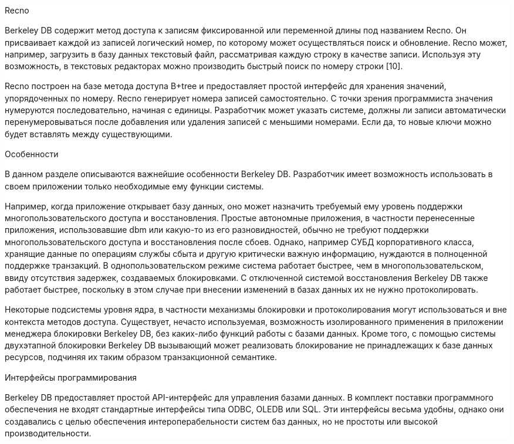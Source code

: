 Recno

Berkeley DB содержит метод доступа к записям фиксированной или
переменной длины под названием Recno. Он присваивает каждой из записей
логический номер, по которому может осуществляться поиск и обновление.
Recno может, например, загрузить в базу данных текстовый файл,
рассматривая каждую строку в качестве записи. Используя эту возможность,
в текстовых редакторах можно производить быстрый поиск по номеру строки
\[10\].

Recno построен на базе метода доступа В+tree и предоставляет простой
интерфейс для хранения значений, упорядоченных по номеру. Recno
генерирует номера записей самостоятельно. С точки зрения программиста
значения нумеруются последовательно, начиная с единицы. Разработчик
может указать системе, должны ли записи автоматически перенумеровываться
после добавления или удаления записей с меньшими номерами. Если да, то
новые ключи можно будет вставлять между существующими.

Особенности

В данном разделе описываются важнейшие особенности Berkeley DB.
Разработчик имеет возможность использовать в своем приложении только
необходимые ему функции системы.

Например, когда приложение открывает базу данных, оно может назначить
требуемый ему уровень поддержки многопользовательского доступа и
восстановления. Простые автономные приложения, в частности перенесенные
приложения, использовавшие dbm или какую-то из его разновидностей,
обычно не требуют поддержки многопользовательского доступа и
восстановления после сбоев. Однако, например СУБД корпоративного класса,
хранящие данные по операциям службы сбыта и другую критически важную
информацию, нуждаются в полноценной поддержке транзакций. В
однопользовательском режиме система работает быстрее, чем в
многопользовательском, ввиду отсутствия задержек, создаваемых
блокировками. С отключенной системой восстановления Berkeley DB также
работает быстрее, поскольку в этом случае при внесении изменений в базах
данных их не нужно протоколировать.

Некоторые подсистемы уровня ядра, в частности механизмы блокировки и
протоколирования могут использоваться и вне контекста методов доступа.
Существует, нечасто используемая, возможность изолированного применения
в приложении менеджера блокировки Berkeley DB, без каких-либо функций
работы с базами данных. Кроме того, с помощью системы двухэтапной
блокировки Berkeley DB вызывающий может реализовать блокирование не
принадлежащих к базе данных ресурсов, подчиняя их таким образом
транзакционной семантике.

Интерфейсы программирования

Berkeley DB предоставляет простой API-интерфейс для управления базами
данных. В комплект поставки программного обеспечения не входят
стандартные интерфейсы типа ODBC, OLEDB или SQL. Эти интерфейсы весьма
удобны, однако они создавались с целью обеспечения интероперабельности
систем баз данных, но не простоты или высокой производительности.
